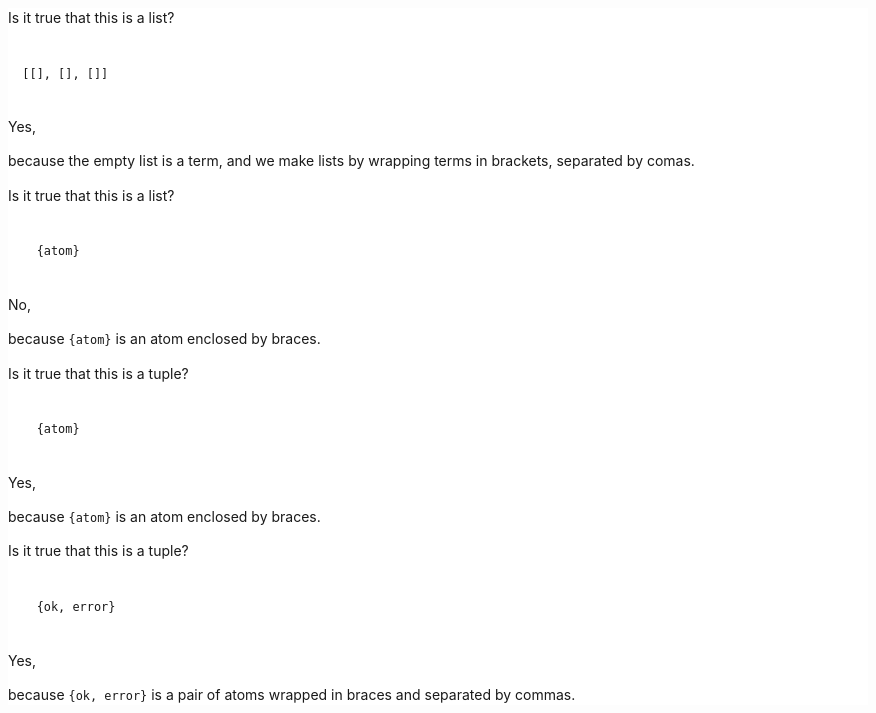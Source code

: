 
<section class="qa">
  <section class="q">
  <p>
  Is it true that this is a list?
  </p>
  <code>
  [[], [], []]
  </code>
  </section>
  <section class="a">
  <p>Yes,</p><p>because the empty list is a term, and we make lists by wrapping
  terms in brackets, separated by comas. </p>
  </section>
</section>

<section class="qa">
  <section class="q">
  <p>
    Is it true that this is a list?
  </p>
  <code>
    {atom}
  </code>
  </section>
  <section class="a">
  <p>
    No,</p><p>because <code>{atom}</code> is an atom enclosed by braces.
  </p>
  </section>
</section>

<section class="qa">
  <section class="q">
  <p>
    Is it true that this is a tuple?
  </p>
  <code>
    {atom}
  </code>
  </section>
  <section class="a">
  <p>
    Yes,</p><p>because <code>{atom}</code> is an atom enclosed by braces.
  </p>
  </section>
</section>

<section class="qa">
  <section class="q">
  <p>
    Is it true that this is a tuple?
  </p>
  <code>
    {ok, error}
  </code>
  </section>
  <section class="a">
  <p>
    Yes,</p><p>because <code>{ok, error}</code> is a pair of atoms wrapped in braces and separated by commas.
  </p>
  </section>
</section>
